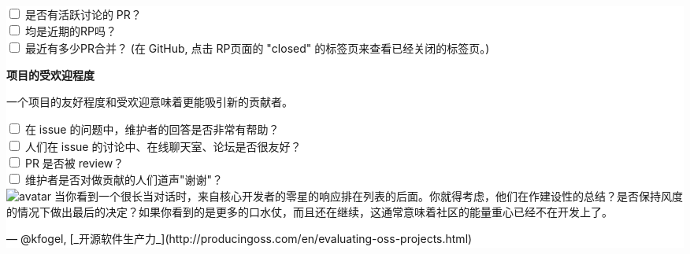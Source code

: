 <div class="clearfix mb-2">
  <input type="checkbox" id="cbox11" class="d-block float-left mt-1 mr-2" value="checkbox">
  <label for="cbox11" class="overflow-hidden d-block text-normal">
    是否有活跃讨论的 PR？
  </label>
</div>

<div class="clearfix mb-2">
  <input type="checkbox" id="cbox12" class="d-block float-left mt-1 mr-2" value="checkbox">
  <label for="cbox12" class="overflow-hidden d-block text-normal">
    均是近期的RP吗？
  </label>
</div>

<div class="clearfix mb-4">
  <input type="checkbox" id="cbox13" class="d-block float-left mt-1 mr-2" value="checkbox">
  <label for="cbox13" class="overflow-hidden d-block text-normal">
    最近有多少PR合并？ (在 GitHub, 点击 RP页面的 "closed" 的标签页来查看已经关闭的标签页。)
  </label>
</div>

**项目的受欢迎程度**

一个项目的友好程度和受欢迎意味着更能吸引新的贡献者。

<div class="clearfix mb-2">
  <input type="checkbox" id="cbox14" class="d-block float-left mt-1 mr-2" value="checkbox">
  <label for="cbox14" class="overflow-hidden d-block text-normal">
    在 issue 的问题中，维护者的回答是否非常有帮助？
  </label>
</div>

<div class="clearfix mb-2">
  <input type="checkbox" id="cbox15" class="d-block float-left mt-1 mr-2" value="checkbox">
  <label for="cbox15" class="overflow-hidden d-block text-normal">
    人们在 issue 的讨论中、在线聊天室、论坛是否很友好？
  </label>
</div>

<div class="clearfix mb-2">
  <input type="checkbox" id="cbox16" class="d-block float-left mt-1 mr-2" value="checkbox">
  <label for="cbox16" class="overflow-hidden d-block text-normal">
    PR 是否被 review？
  </label>
</div>

<div class="clearfix mb-4">
  <input type="checkbox" id="cbox17" class="d-block float-left mt-1 mr-2" value="checkbox">
  <label for="cbox17" class="overflow-hidden d-block text-normal">
    维护者是否对做贡献的人们道声"谢谢"？
  </label>
</div>

<aside markdown="1" class="pquote">
  <img src="https://avatars.githubusercontent.com/kfogel?s=180" class="pquote-avatar" alt="avatar">
  当你看到一个很长当对话时，来自核心开发者的零星的响应排在列表的后面。你就得考虑，他们在作建设性的总结？是否保持风度的情况下做出最后的决定？如果你看到的是更多的口水仗，而且还在继续，这通常意味着社区的能量重心已经不在开发上了。
  <p markdown="1" class="pquote-credit">
— @kfogel, [_开源软件生产力_](http://producingoss.com/en/evaluating-oss-projects.html)
  </p>
</aside>
